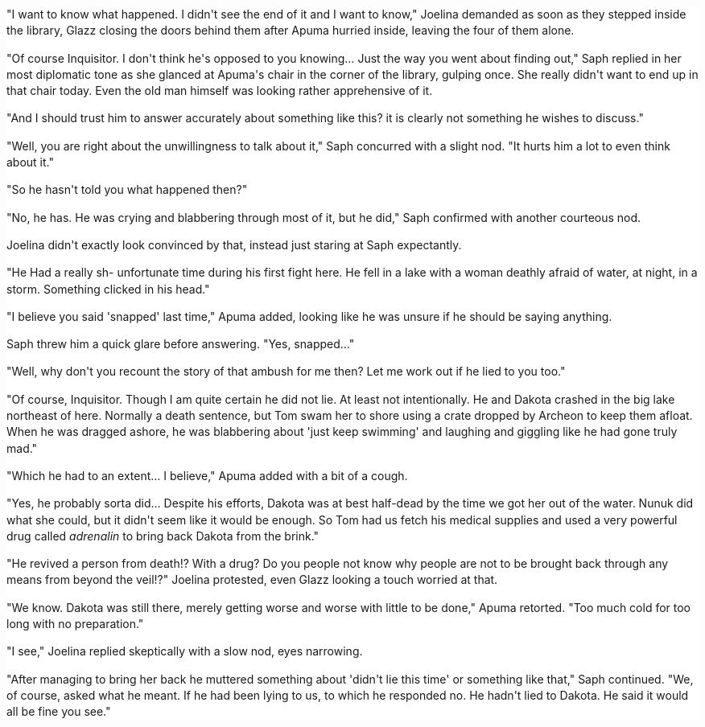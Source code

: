 

"I want to know what happened. I didn't see the end of it and I want to know," Joelina demanded as soon as they stepped inside the library, Glazz closing the doors behind them after Apuma hurried inside, leaving the four of them alone.

"Of course Inquisitor. I don't think he's opposed to you knowing… Just the way you went about finding out," Saph replied in her most diplomatic tone as she glanced at Apuma's chair in the corner of the library, gulping once. She really didn't want to end up in that chair today. Even the old man himself was looking rather apprehensive of it.

"And I should trust him to answer accurately about something like this? it is clearly not something he wishes to discuss."

"Well, you are right about the unwillingness to talk about it," Saph concurred with a slight nod. "It hurts him a lot to even think about it."

"So he hasn't told you what happened then?"

"No, he has. He was crying and blabbering through most of it, but he did," Saph confirmed with another courteous nod.

Joelina didn't exactly look convinced by that, instead just staring at Saph expectantly.

"He Had a really sh- unfortunate time during his first fight here. He fell in a lake with a woman deathly afraid of water, at night, in a storm. Something clicked in his head."

"I believe you said 'snapped' last time," Apuma added, looking like he was unsure if he should be saying anything.

Saph threw him a quick glare before answering. "Yes, snapped…"

"Well, why don't you recount the story of that ambush for me then? Let me work out if he lied to you too."

"Of course, Inquisitor. Though I am quite certain he did not lie. At least not intentionally. He and Dakota crashed in the big lake northeast of here. Normally a death sentence, but Tom swam her to shore using a crate dropped by Archeon to keep them afloat. When he was dragged ashore, he was blabbering about 'just keep swimming' and laughing and giggling like he had gone truly mad."

"Which he had to an extent… I believe," Apuma added with a bit of a cough.

"Yes, he probably sorta did… Despite his efforts, Dakota was at best half-dead by the time we got her out of the water. Nunuk did what she could, but it didn't seem like it would be enough. So Tom had us fetch his medical supplies and used a very powerful drug called *adrenalin* to bring back Dakota from the brink."

"He revived a person from death!? With a drug? Do you people not know why people are not to be brought back through any means from beyond the veil!?" Joelina protested, even Glazz looking a touch worried at that.

"We know. Dakota was still there, merely getting worse and worse with little to be done," Apuma retorted. "Too much cold for too long with no preparation."

"I see," Joelina replied skeptically with a slow nod, eyes narrowing.

"After managing to bring her back he muttered something about 'didn't lie this time' or something like that," Saph continued. "We, of course, asked what he meant. If he had been lying to us, to which he responded no. He hadn't lied to Dakota. He said it would all be fine you see."
